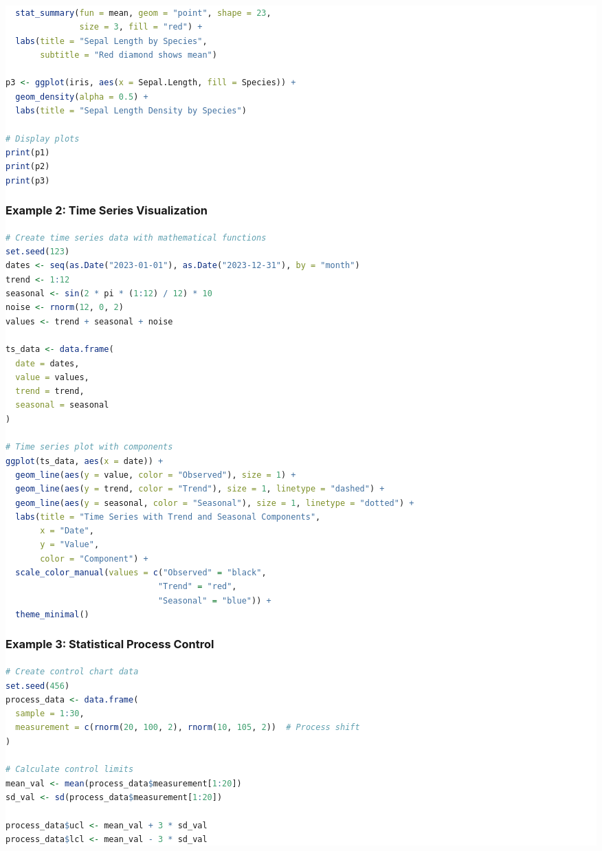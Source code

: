 ```r
  stat_summary(fun = mean, geom = "point", shape = 23, 
               size = 3, fill = "red") +
  labs(title = "Sepal Length by Species",
       subtitle = "Red diamond shows mean")

p3 <- ggplot(iris, aes(x = Sepal.Length, fill = Species)) +
  geom_density(alpha = 0.5) +
  labs(title = "Sepal Length Density by Species")

# Display plots
print(p1)
print(p2)
print(p3)
```

### Example 2: Time Series Visualization

```r
# Create time series data with mathematical functions
set.seed(123)
dates <- seq(as.Date("2023-01-01"), as.Date("2023-12-31"), by = "month")
trend <- 1:12
seasonal <- sin(2 * pi * (1:12) / 12) * 10
noise <- rnorm(12, 0, 2)
values <- trend + seasonal + noise

ts_data <- data.frame(
  date = dates, 
  value = values,
  trend = trend,
  seasonal = seasonal
)

# Time series plot with components
ggplot(ts_data, aes(x = date)) +
  geom_line(aes(y = value, color = "Observed"), size = 1) +
  geom_line(aes(y = trend, color = "Trend"), size = 1, linetype = "dashed") +
  geom_line(aes(y = seasonal, color = "Seasonal"), size = 1, linetype = "dotted") +
  labs(title = "Time Series with Trend and Seasonal Components",
       x = "Date",
       y = "Value",
       color = "Component") +
  scale_color_manual(values = c("Observed" = "black", 
                               "Trend" = "red", 
                               "Seasonal" = "blue")) +
  theme_minimal()
```

### Example 3: Statistical Process Control

```r
# Create control chart data
set.seed(456)
process_data <- data.frame(
  sample = 1:30,
  measurement = c(rnorm(20, 100, 2), rnorm(10, 105, 2))  # Process shift
)

# Calculate control limits
mean_val <- mean(process_data$measurement[1:20])
sd_val <- sd(process_data$measurement[1:20])

process_data$ucl <- mean_val + 3 * sd_val
process_data$lcl <- mean_val - 3 * sd_val
```